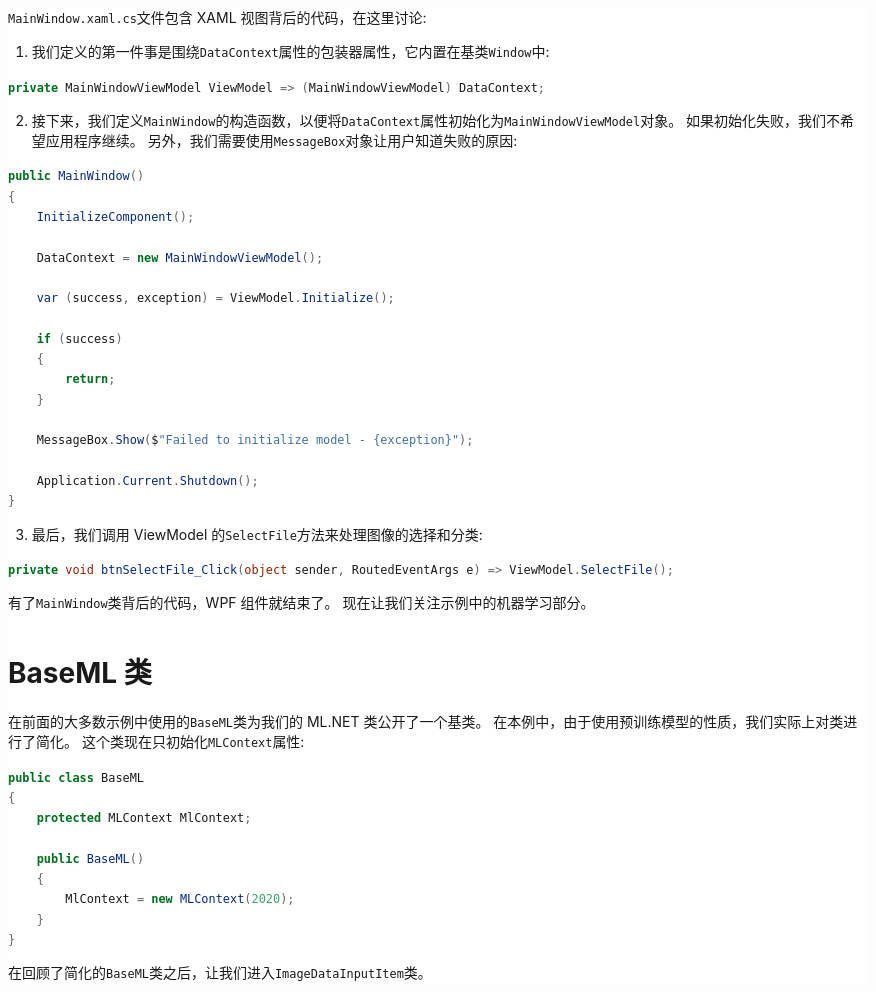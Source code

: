 `MainWindow.xaml.cs`文件包含 XAML 视图背后的代码，在这里讨论:

1.  我们定义的第一件事是围绕`DataContext`属性的包装器属性，它内置在基类`Window`中:

```cs
private MainWindowViewModel ViewModel => (MainWindowViewModel) DataContext;
```

2.  接下来，我们定义`MainWindow`的构造函数，以便将`DataContext`属性初始化为`MainWindowViewModel`对象。 如果初始化失败，我们不希望应用程序继续。 另外，我们需要使用`MessageBox`对象让用户知道失败的原因:

```cs
public MainWindow()
{
    InitializeComponent();

    DataContext = new MainWindowViewModel();

    var (success, exception) = ViewModel.Initialize();

    if (success)
    {
        return;
    }

    MessageBox.Show($"Failed to initialize model - {exception}");

    Application.Current.Shutdown();
}
```

3.  最后，我们调用 ViewModel 的`SelectFile`方法来处理图像的选择和分类:

```cs
private void btnSelectFile_Click(object sender, RoutedEventArgs e) => ViewModel.SelectFile();
```

有了`MainWindow`类背后的代码，WPF 组件就结束了。 现在让我们关注示例中的机器学习部分。

# BaseML 类

在前面的大多数示例中使用的`BaseML`类为我们的 ML.NET 类公开了一个基类。 在本例中，由于使用预训练模型的性质，我们实际上对类进行了简化。 这个类现在只初始化`MLContext`属性:

```cs
public class BaseML
{
    protected MLContext MlContext;

    public BaseML()
    {
        MlContext = new MLContext(2020);
    }
}
```

在回顾了简化的`BaseML`类之后，让我们进入`ImageDataInputItem`类。
